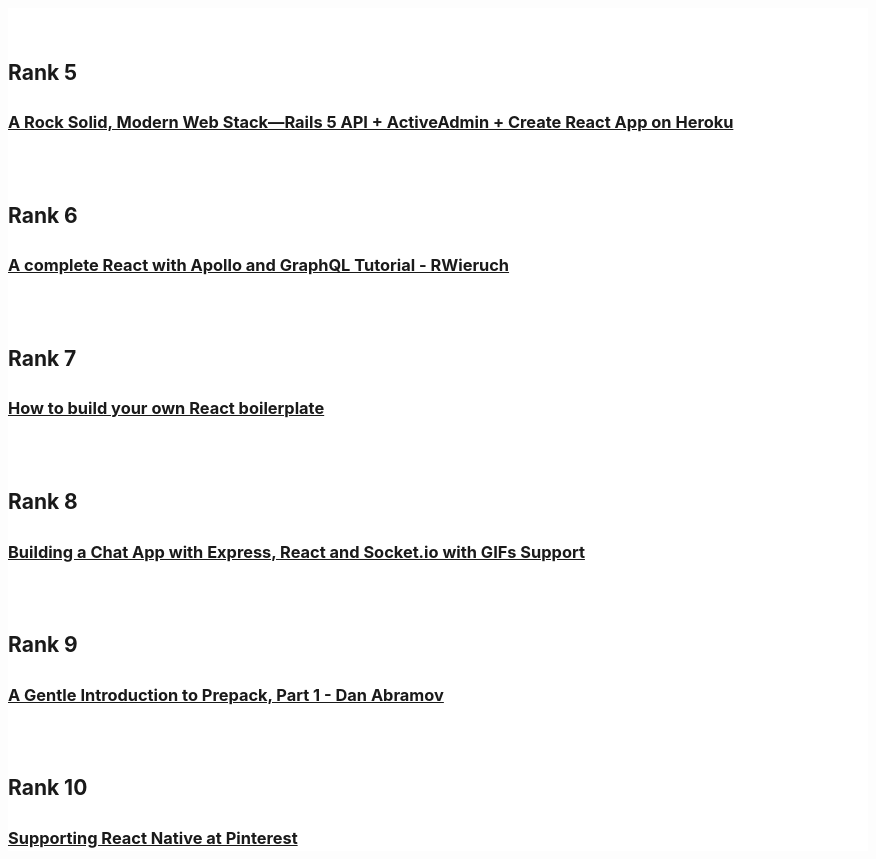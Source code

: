 
<br>

## Rank 5
### [A Rock Solid, Modern Web Stack—Rails 5 API + ActiveAdmin + Create React App on Heroku](https://blog.heroku.com/a-rock-solid-modern-web-stack?utm_source=mybridge&utm_medium=blog&utm_campaign=read_more)


<br>

## Rank 6
### [A complete React with Apollo and GraphQL Tutorial - RWieruch](https://www.robinwieruch.de/react-graphql-apollo-tutorial?utm_source=mybridge&utm_medium=blog&utm_campaign=read_more)


<br>

## Rank 7
### [How to build your own React boilerplate](https://medium.com/@sethalexander/how-to-build-your-own-react-boilerplate-1a97d09337fd?utm_source=mybridge&utm_medium=blog&utm_campaign=read_more)


<br>

## Rank 8
### [Building a Chat App with Express, React and Socket.io with GIFs Support](https://quantizd.com/build-chat-app-with-express-react-socket-io?utm_source=mybridge&utm_medium=blog&utm_campaign=read_more)


<br>

## Rank 9
### [A Gentle Introduction to Prepack, Part 1 - Dan Abramov](https://gist.github.com/gaearon/d85dccba72b809f56a9553972e5c33c4?utm_source=mybridge&utm_medium=blog&utm_campaign=read_more)


<br>

## Rank 10
### [Supporting React Native at Pinterest](https://medium.com/@Pinterest_Engineering/supporting-react-native-at-pinterest-f8c2233f90e6?utm_source=mybridge&utm_medium=blog&utm_campaign=read_more)

